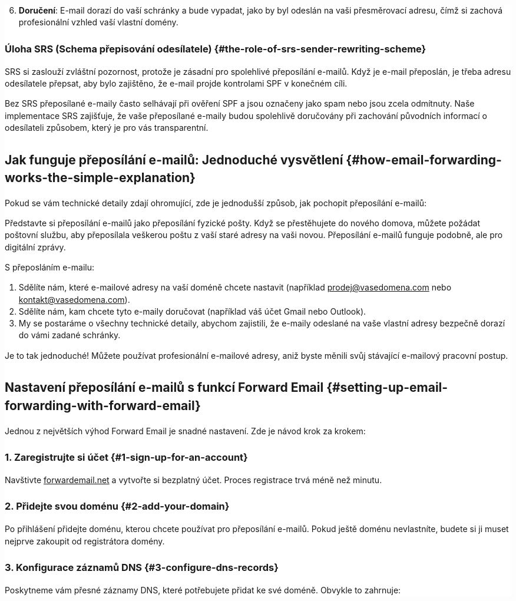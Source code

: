6. **Doručení**: E-mail dorazí do vaší schránky a bude vypadat, jako by byl odeslán na vaši přesměrovací adresu, čímž si zachová profesionální vzhled vaší vlastní domény.

### Úloha SRS (Schema přepisování odesílatele) {#the-role-of-srs-sender-rewriting-scheme}

SRS si zaslouží zvláštní pozornost, protože je zásadní pro spolehlivé přeposílání e-mailů. Když je e-mail přeposlán, je třeba adresu odesílatele přepsat, aby bylo zajištěno, že e-mail projde kontrolami SPF v konečném cíli.

Bez SRS přeposílané e-maily často selhávají při ověření SPF a jsou označeny jako spam nebo jsou zcela odmítnuty. Naše implementace SRS zajišťuje, že vaše přeposílané e-maily budou spolehlivě doručovány při zachování původních informací o odesílateli způsobem, který je pro vás transparentní.

## Jak funguje přeposílání e-mailů: Jednoduché vysvětlení {#how-email-forwarding-works-the-simple-explanation}

Pokud se vám technické detaily zdají ohromující, zde je jednodušší způsob, jak pochopit přeposílání e-mailů:

Představte si přeposílání e-mailů jako přeposílání fyzické pošty. Když se přestěhujete do nového domova, můžete požádat poštovní službu, aby přeposílala veškerou poštu z vaší staré adresy na vaši novou. Přeposílání e-mailů funguje podobně, ale pro digitální zprávy.

S přeposláním e-mailu:

1. Sdělíte nám, které e-mailové adresy na vaší doméně chcete nastavit (například <prodej@vasedomena.com> nebo <kontakt@vasedomena.com>).
2. Sdělíte nám, kam chcete tyto e-maily doručovat (například váš účet Gmail nebo Outlook).
3. My se postaráme o všechny technické detaily, abychom zajistili, že e-maily odeslané na vaše vlastní adresy bezpečně dorazí do vámi zadané schránky.

Je to tak jednoduché! Můžete používat profesionální e-mailové adresy, aniž byste měnili svůj stávající e-mailový pracovní postup.

## Nastavení přeposílání e-mailů s funkcí Forward Email {#setting-up-email-forwarding-with-forward-email}

Jednou z největších výhod Forward Email je snadné nastavení. Zde je návod krok za krokem:

### 1. Zaregistrujte si účet {#1-sign-up-for-an-account}

Navštivte [forwardemail.net](https://forwardemail.net) a vytvořte si bezplatný účet. Proces registrace trvá méně než minutu.

### 2. Přidejte svou doménu {#2-add-your-domain}

Po přihlášení přidejte doménu, kterou chcete používat pro přeposílání e-mailů. Pokud ještě doménu nevlastníte, budete si ji muset nejprve zakoupit od registrátora domény.

### 3. Konfigurace záznamů DNS {#3-configure-dns-records}

Poskytneme vám přesné záznamy DNS, které potřebujete přidat ke své doméně. Obvykle to zahrnuje:
